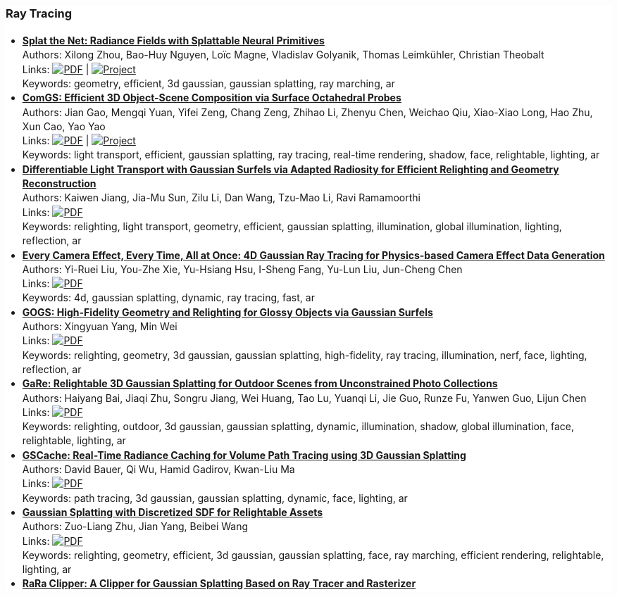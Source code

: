 ### Ray Tracing

- **[Splat the Net: Radiance Fields with Splattable Neural Primitives](https://arxiv.org/abs/2510.08491v1)**  
  Authors: Xilong Zhou, Bao-Huy Nguyen, Loïc Magne, Vladislav Golyanik, Thomas Leimkühler, Christian Theobalt  
  Links: [![PDF](https://img.shields.io/badge/PDF-arXiv-b31b1b.svg)](https://arxiv.org/pdf/2510.08491v1.pdf) | [![Project](https://img.shields.io/badge/-Project-blue)](https://vcai.mpi-inf.mpg.de/projects/SplatNet/.)  
  Keywords: geometry, efficient, 3d gaussian, gaussian splatting, ray marching, ar  
- **[ComGS: Efficient 3D Object-Scene Composition via Surface Octahedral
  Probes](https://arxiv.org/abs/2510.07729v1)**  
  Authors: Jian Gao, Mengqi Yuan, Yifei Zeng, Chang Zeng, Zhihao Li, Zhenyu Chen, Weichao Qiu, Xiao-Xiao Long, Hao Zhu, Xun Cao, Yao Yao  
  Links: [![PDF](https://img.shields.io/badge/PDF-arXiv-b31b1b.svg)](https://arxiv.org/pdf/2510.07729v1.pdf) | [![Project](https://img.shields.io/badge/-Project-blue)](https://nju-3dv.github.io/projects/ComGS/.)  
  Keywords: light transport, efficient, gaussian splatting, ray tracing, real-time rendering, shadow, face, relightable, lighting, ar  
- **[Differentiable Light Transport with Gaussian Surfels via Adapted
  Radiosity for Efficient Relighting and Geometry Reconstruction](https://arxiv.org/abs/2509.18497v2)**  
  Authors: Kaiwen Jiang, Jia-Mu Sun, Zilu Li, Dan Wang, Tzu-Mao Li, Ravi Ramamoorthi  
  Links: [![PDF](https://img.shields.io/badge/PDF-arXiv-b31b1b.svg)](https://arxiv.org/pdf/2509.18497v2.pdf)  
  Keywords: relighting, light transport, geometry, efficient, gaussian splatting, illumination, global illumination, lighting, reflection, ar  
- **[Every Camera Effect, Every Time, All at Once: 4D Gaussian Ray Tracing
  for Physics-based Camera Effect Data Generation](https://arxiv.org/abs/2509.10759v1)**  
  Authors: Yi-Ruei Liu, You-Zhe Xie, Yu-Hsiang Hsu, I-Sheng Fang, Yu-Lun Liu, Jun-Cheng Chen  
  Links: [![PDF](https://img.shields.io/badge/PDF-arXiv-b31b1b.svg)](https://arxiv.org/pdf/2509.10759v1.pdf)  
  Keywords: 4d, gaussian splatting, dynamic, ray tracing, fast, ar  
- **[GOGS: High-Fidelity Geometry and Relighting for Glossy Objects via
  Gaussian Surfels](https://arxiv.org/abs/2508.14563v1)**  
  Authors: Xingyuan Yang, Min Wei  
  Links: [![PDF](https://img.shields.io/badge/PDF-arXiv-b31b1b.svg)](https://arxiv.org/pdf/2508.14563v1.pdf)  
  Keywords: relighting, geometry, 3d gaussian, gaussian splatting, high-fidelity, ray tracing, illumination, nerf, face, lighting, reflection, ar  
- **[GaRe: Relightable 3D Gaussian Splatting for Outdoor Scenes from
  Unconstrained Photo Collections](https://arxiv.org/abs/2507.20512v1)**  
  Authors: Haiyang Bai, Jiaqi Zhu, Songru Jiang, Wei Huang, Tao Lu, Yuanqi Li, Jie Guo, Runze Fu, Yanwen Guo, Lijun Chen  
  Links: [![PDF](https://img.shields.io/badge/PDF-arXiv-b31b1b.svg)](https://arxiv.org/pdf/2507.20512v1.pdf)  
  Keywords: relighting, outdoor, 3d gaussian, gaussian splatting, dynamic, illumination, shadow, global illumination, face, relightable, lighting, ar  
- **[GSCache: Real-Time Radiance Caching for Volume Path Tracing using 3D
  Gaussian Splatting](https://arxiv.org/abs/2507.19718v2)**  
  Authors: David Bauer, Qi Wu, Hamid Gadirov, Kwan-Liu Ma  
  Links: [![PDF](https://img.shields.io/badge/PDF-arXiv-b31b1b.svg)](https://arxiv.org/pdf/2507.19718v2.pdf)  
  Keywords: path tracing, 3d gaussian, gaussian splatting, dynamic, face, lighting, ar  
- **[Gaussian Splatting with Discretized SDF for Relightable Assets](https://arxiv.org/abs/2507.15629v1)**  
  Authors: Zuo-Liang Zhu, Jian Yang, Beibei Wang  
  Links: [![PDF](https://img.shields.io/badge/PDF-arXiv-b31b1b.svg)](https://arxiv.org/pdf/2507.15629v1.pdf)  
  Keywords: relighting, geometry, efficient, 3d gaussian, gaussian splatting, face, ray marching, efficient rendering, relightable, lighting, ar  
- **[RaRa Clipper: A Clipper for Gaussian Splatting Based on Ray Tracer and
  Rasterizer](https://arxiv.org/abs/2506.20202v1)**  